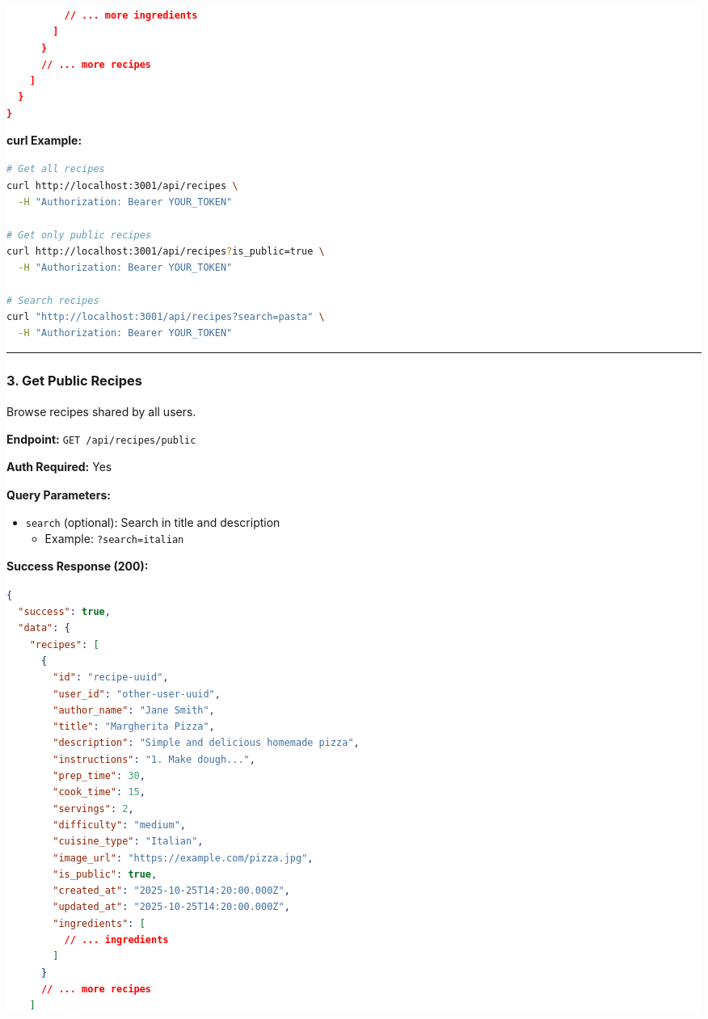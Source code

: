 ```json
          // ... more ingredients
        ]
      }
      // ... more recipes
    ]
  }
}
```

**curl Example:**
```bash
# Get all recipes
curl http://localhost:3001/api/recipes \
  -H "Authorization: Bearer YOUR_TOKEN"

# Get only public recipes
curl http://localhost:3001/api/recipes?is_public=true \
  -H "Authorization: Bearer YOUR_TOKEN"

# Search recipes
curl "http://localhost:3001/api/recipes?search=pasta" \
  -H "Authorization: Bearer YOUR_TOKEN"
```

---

### 3. Get Public Recipes

Browse recipes shared by all users.

**Endpoint:** `GET /api/recipes/public`

**Auth Required:** Yes

**Query Parameters:**
- `search` (optional): Search in title and description
  - Example: `?search=italian`

**Success Response (200):**
```json
{
  "success": true,
  "data": {
    "recipes": [
      {
        "id": "recipe-uuid",
        "user_id": "other-user-uuid",
        "author_name": "Jane Smith",
        "title": "Margherita Pizza",
        "description": "Simple and delicious homemade pizza",
        "instructions": "1. Make dough...",
        "prep_time": 30,
        "cook_time": 15,
        "servings": 2,
        "difficulty": "medium",
        "cuisine_type": "Italian",
        "image_url": "https://example.com/pizza.jpg",
        "is_public": true,
        "created_at": "2025-10-25T14:20:00.000Z",
        "updated_at": "2025-10-25T14:20:00.000Z",
        "ingredients": [
          // ... ingredients
        ]
      }
      // ... more recipes
    ]
```